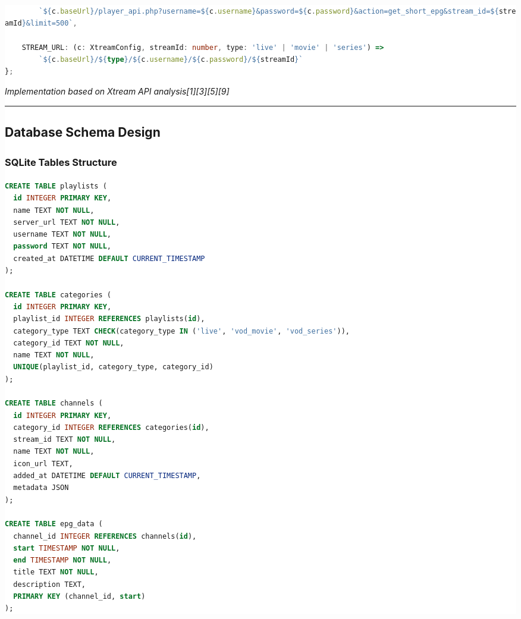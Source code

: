 ```typescript
		`${c.baseUrl}/player_api.php?username=${c.username}&password=${c.password}&action=get_short_epg&stream_id=${streamId}&limit=500`,

	STREAM_URL: (c: XtreamConfig, streamId: number, type: 'live' | 'movie' | 'series') =>
		`${c.baseUrl}/${type}/${c.username}/${c.password}/${streamId}`
};
```

_Implementation based on Xtream API analysis[1][3][5][9]_

---

## Database Schema Design

### SQLite Tables Structure

```sql
CREATE TABLE playlists (
  id INTEGER PRIMARY KEY,
  name TEXT NOT NULL,
  server_url TEXT NOT NULL,
  username TEXT NOT NULL,
  password TEXT NOT NULL,
  created_at DATETIME DEFAULT CURRENT_TIMESTAMP
);

CREATE TABLE categories (
  id INTEGER PRIMARY KEY,
  playlist_id INTEGER REFERENCES playlists(id),
  category_type TEXT CHECK(category_type IN ('live', 'vod_movie', 'vod_series')),
  category_id TEXT NOT NULL,
  name TEXT NOT NULL,
  UNIQUE(playlist_id, category_type, category_id)
);

CREATE TABLE channels (
  id INTEGER PRIMARY KEY,
  category_id INTEGER REFERENCES categories(id),
  stream_id TEXT NOT NULL,
  name TEXT NOT NULL,
  icon_url TEXT,
  added_at DATETIME DEFAULT CURRENT_TIMESTAMP,
  metadata JSON
);

CREATE TABLE epg_data (
  channel_id INTEGER REFERENCES channels(id),
  start TIMESTAMP NOT NULL,
  end TIMESTAMP NOT NULL,
  title TEXT NOT NULL,
  description TEXT,
  PRIMARY KEY (channel_id, start)
);
```
